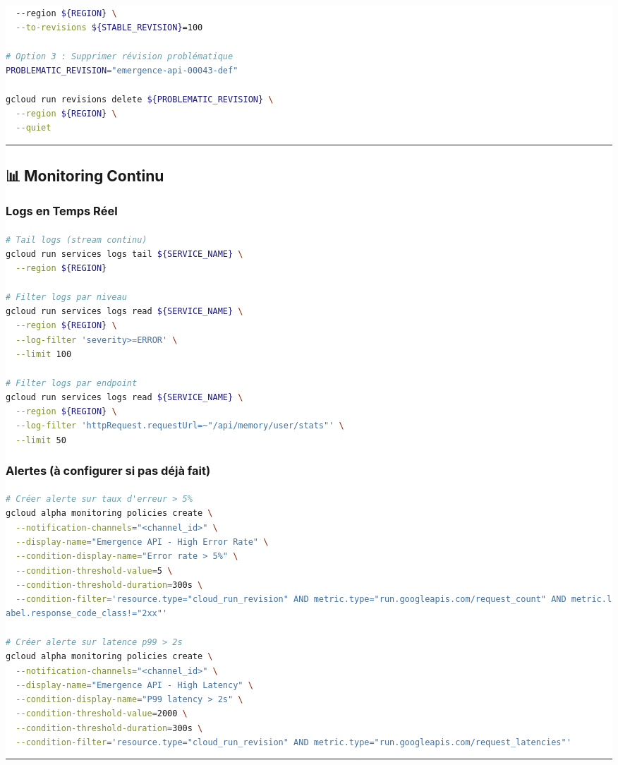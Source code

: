 ```bash
  --region ${REGION} \
  --to-revisions ${STABLE_REVISION}=100

# Option 3 : Supprimer révision problématique
PROBLEMATIC_REVISION="emergence-api-00043-def"

gcloud run revisions delete ${PROBLEMATIC_REVISION} \
  --region ${REGION} \
  --quiet
```

---

## 📊 Monitoring Continu

### Logs en Temps Réel

```bash
# Tail logs (stream continu)
gcloud run services logs tail ${SERVICE_NAME} \
  --region ${REGION}

# Filter logs par niveau
gcloud run services logs read ${SERVICE_NAME} \
  --region ${REGION} \
  --log-filter 'severity>=ERROR' \
  --limit 100

# Filter logs par endpoint
gcloud run services logs read ${SERVICE_NAME} \
  --region ${REGION} \
  --log-filter 'httpRequest.requestUrl=~"/api/memory/user/stats"' \
  --limit 50
```

### Alertes (à configurer si pas déjà fait)

```bash
# Créer alerte sur taux d'erreur > 5%
gcloud alpha monitoring policies create \
  --notification-channels="<channel_id>" \
  --display-name="Emergence API - High Error Rate" \
  --condition-display-name="Error rate > 5%" \
  --condition-threshold-value=5 \
  --condition-threshold-duration=300s \
  --condition-filter='resource.type="cloud_run_revision" AND metric.type="run.googleapis.com/request_count" AND metric.label.response_code_class!="2xx"'

# Créer alerte sur latence p99 > 2s
gcloud alpha monitoring policies create \
  --notification-channels="<channel_id>" \
  --display-name="Emergence API - High Latency" \
  --condition-display-name="P99 latency > 2s" \
  --condition-threshold-value=2000 \
  --condition-threshold-duration=300s \
  --condition-filter='resource.type="cloud_run_revision" AND metric.type="run.googleapis.com/request_latencies"'
```

---